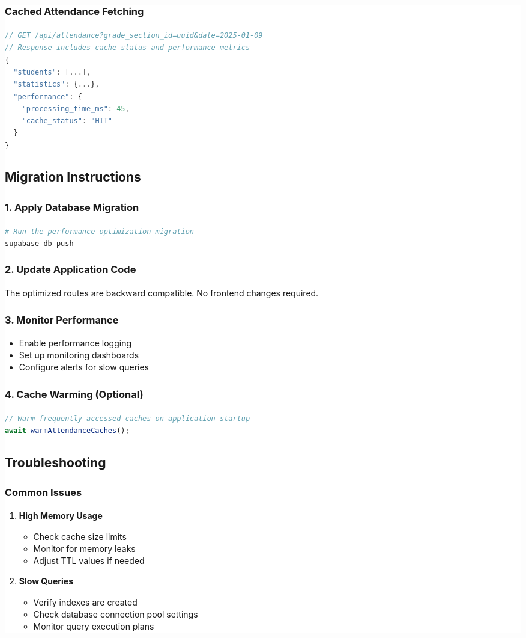 ### Cached Attendance Fetching
```javascript
// GET /api/attendance?grade_section_id=uuid&date=2025-01-09
// Response includes cache status and performance metrics
{
  "students": [...],
  "statistics": {...},
  "performance": {
    "processing_time_ms": 45,
    "cache_status": "HIT"
  }
}
```

## Migration Instructions

### 1. Apply Database Migration
```bash
# Run the performance optimization migration
supabase db push
```

### 2. Update Application Code
The optimized routes are backward compatible. No frontend changes required.

### 3. Monitor Performance
- Enable performance logging
- Set up monitoring dashboards
- Configure alerts for slow queries

### 4. Cache Warming (Optional)
```javascript
// Warm frequently accessed caches on application startup
await warmAttendanceCaches();
```

## Troubleshooting

### Common Issues

1. **High Memory Usage**
   - Check cache size limits
   - Monitor for memory leaks
   - Adjust TTL values if needed

2. **Slow Queries**
   - Verify indexes are created
   - Check database connection pool settings
   - Monitor query execution plans
